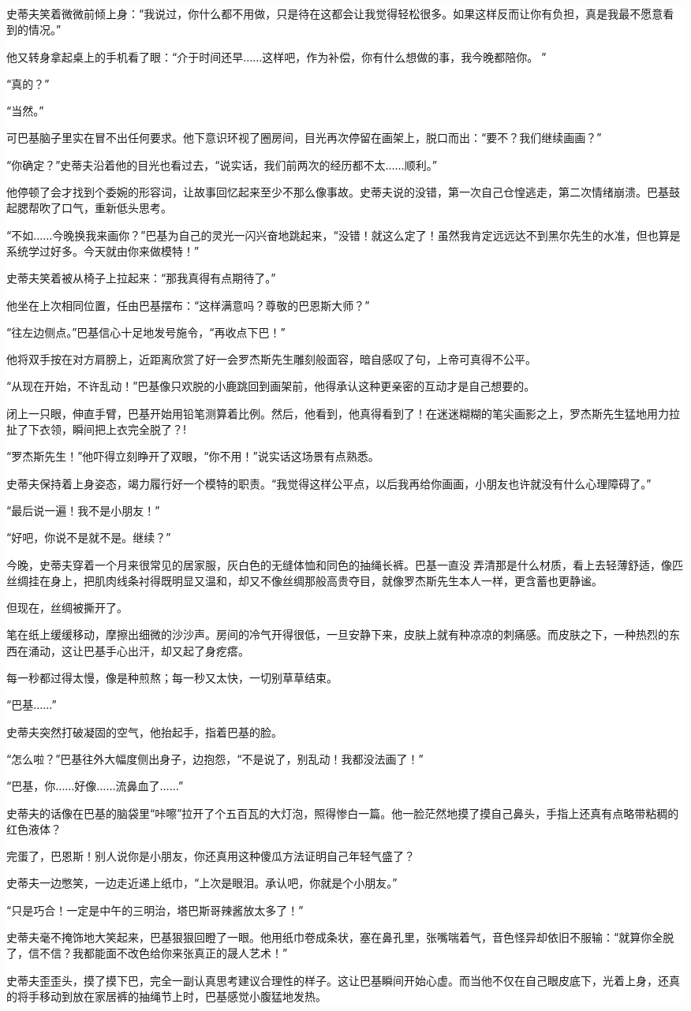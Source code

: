 史蒂夫笑着微微前倾上身：“我说过，你什么都不用做，只是待在这都会让我觉得轻松很多。如果这样反而让你有负担，真是我最不愿意看到的情况。” 

他又转身拿起桌上的手机看了眼：“介于时间还早……这样吧，作为补偿，你有什么想做的事，我今晚都陪你。 ” 

“真的？” 

“当然。” 

可巴基脑子里实在冒不出任何要求。他下意识环视了圈房间，目光再次停留在画架上，脱口而出：“要不？我们继续画画？” 

“你确定？”史蒂夫沿着他的目光也看过去，“说实话，我们前两次的经历都不太……顺利。” 

他停顿了会才找到个委婉的形容词，让故事回忆起来至少不那么像事故。史蒂夫说的没错，第一次自己仓惶逃走，第二次情绪崩溃。巴基鼓起腮帮吹了口气，重新低头思考。 

“不如……今晚换我来画你？”巴基为自己的灵光一闪兴奋地跳起来，“没错！就这么定了！虽然我肯定远远达不到黑尔先生的水准，但也算是系统学过好多。今天就由你来做模特！” 

史蒂夫笑着被从椅子上拉起来：“那我真得有点期待了。” 

他坐在上次相同位置，任由巴基摆布：“这样满意吗？尊敬的巴恩斯大师？” 

“往左边侧点。”巴基信心十足地发号施令，“再收点下巴！” 

他将双手按在对方肩膀上，近距离欣赏了好一会罗杰斯先生雕刻般面容，暗自感叹了句，上帝可真得不公平。 

“从现在开始，不许乱动！”巴基像只欢脱的小鹿跳回到画架前，他得承认这种更亲密的互动才是自己想要的。 

闭上一只眼，伸直手臂，巴基开始用铅笔测算着比例。然后，他看到，他真得看到了！在迷迷糊糊的笔尖画影之上，罗杰斯先生猛地用力拉扯了下衣领，瞬间把上衣完全脱了？! 

“罗杰斯先生！”他吓得立刻睁开了双眼，“你不用！”说实话这场景有点熟悉。 

史蒂夫保持着上身姿态，竭力履行好一个模特的职责。“我觉得这样公平点，以后我再给你画画，小朋友也许就没有什么心理障碍了。” 

“最后说一遍！我不是小朋友！” 

“好吧，你说不是就不是。继续？” 

今晚，史蒂夫穿着一个月来很常见的居家服，灰白色的无缝体恤和同色的抽绳长裤。巴基一直没 弄清那是什么材质，看上去轻薄舒适，像匹丝绸挂在身上，把肌肉线条衬得既明显又温和，却又不像丝绸那般高贵夺目，就像罗杰斯先生本人一样，更含蓄也更静谧。 

但现在，丝绸被撕开了。 

笔在纸上缓缓移动，摩擦出细微的沙沙声。房间的冷气开得很低，一旦安静下来，皮肤上就有种凉凉的刺痛感。而皮肤之下，一种热烈的东西在涌动，这让巴基手心出汗，却又起了身疙瘩。 

每一秒都过得太慢，像是种煎熬；每一秒又太快，一切别草草结束。 

“巴基……” 

史蒂夫突然打破凝固的空气，他抬起手，指着巴基的脸。 

“怎么啦？”巴基往外大幅度侧出身子，边抱怨，“不是说了，别乱动！我都没法画了！” 

“巴基，你……好像……流鼻血了……” 

史蒂夫的话像在巴基的脑袋里“咔嚓”拉开了个五百瓦的大灯泡，照得惨白一篇。他一脸茫然地摸了摸自己鼻头，手指上还真有点略带粘稠的红色液体？ 

完蛋了，巴恩斯！别人说你是小朋友，你还真用这种傻瓜方法证明自己年轻气盛了？ 

史蒂夫一边憋笑，一边走近递上纸巾，“上次是眼泪。承认吧，你就是个小朋友。” 

“只是巧合！一定是中午的三明治，塔巴斯哥辣酱放太多了！” 

史蒂夫毫不掩饰地大笑起来，巴基狠狠回瞪了一眼。他用纸巾卷成条状，塞在鼻孔里，张嘴喘着气，音色怪异却依旧不服输：“就算你全脱了，信不信？我都能面不改色给你来张真正的晟人艺术！” 

史蒂夫歪歪头，摸了摸下巴，完全一副认真思考建议合理性的样子。这让巴基瞬间开始心虚。而当他不仅在自己眼皮底下，光着上身，还真的将手移动到放在家居裤的抽绳节上时，巴基感觉小腹猛地发热。 

